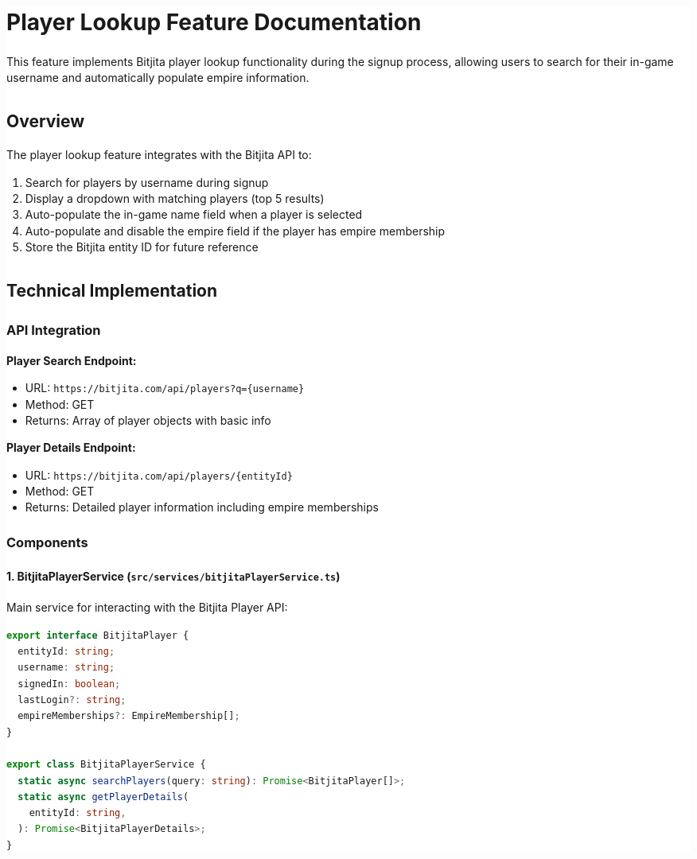 # Player Lookup Feature Documentation

This feature implements Bitjita player lookup functionality during the signup process, allowing users to search for their in-game username and automatically populate empire information.

## Overview

The player lookup feature integrates with the Bitjita API to:

1. Search for players by username during signup
2. Display a dropdown with matching players (top 5 results)
3. Auto-populate the in-game name field when a player is selected
4. Auto-populate and disable the empire field if the player has empire membership
5. Store the Bitjita entity ID for future reference

## Technical Implementation

### API Integration

**Player Search Endpoint:**

- URL: `https://bitjita.com/api/players?q={username}`
- Method: GET
- Returns: Array of player objects with basic info

**Player Details Endpoint:**

- URL: `https://bitjita.com/api/players/{entityId}`
- Method: GET
- Returns: Detailed player information including empire memberships

### Components

#### 1. BitjitaPlayerService (`src/services/bitjitaPlayerService.ts`)

Main service for interacting with the Bitjita Player API:

```typescript
export interface BitjitaPlayer {
  entityId: string;
  username: string;
  signedIn: boolean;
  lastLogin?: string;
  empireMemberships?: EmpireMembership[];
}

export class BitjitaPlayerService {
  static async searchPlayers(query: string): Promise<BitjitaPlayer[]>;
  static async getPlayerDetails(
    entityId: string,
  ): Promise<BitjitaPlayerDetails>;
}
```
